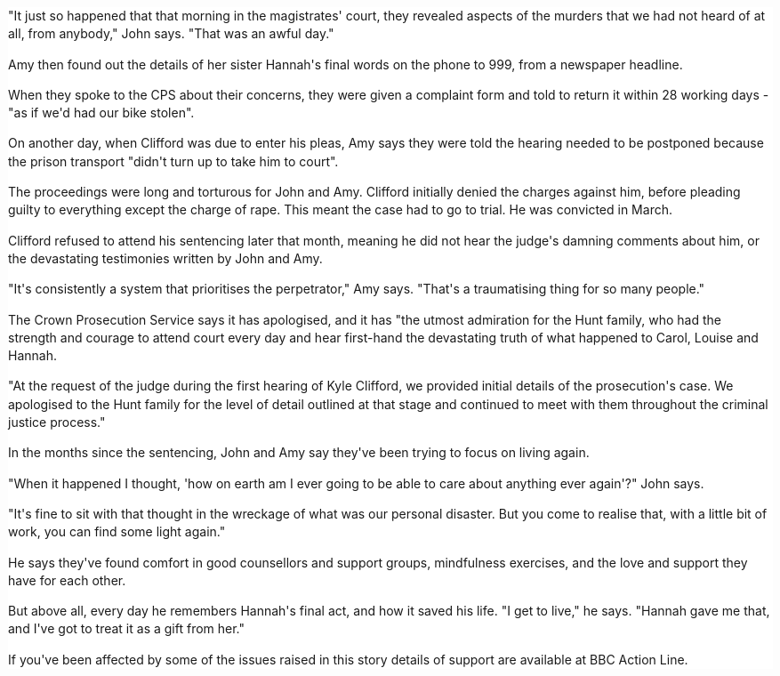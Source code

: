 "It just so happened that that morning in the magistrates' court, they revealed aspects of the murders that we had not heard of at all, from anybody," John says. "That was an awful day."

Amy then found out the details of her sister Hannah's final words on the phone to 999, from a newspaper headline.

When they spoke to the CPS about their concerns, they were given a complaint form and told to return it within 28 working days - "as if we'd had our bike stolen".

On another day, when Clifford was due to enter his pleas, Amy says they were told the hearing needed to be postponed because the prison transport "didn't turn up to take him to court".

The proceedings were long and torturous for John and Amy. Clifford initially denied the charges against him, before pleading guilty to everything except the charge of rape. This meant the case had to go to trial. He was convicted in March.

Clifford refused to attend his sentencing later that month, meaning he did not hear the judge's damning comments about him, or the devastating testimonies written by John and Amy.

"It's consistently a system that prioritises the perpetrator," Amy says. "That's a traumatising thing for so many people."

The Crown Prosecution Service says it has apologised, and it has "the utmost admiration for the Hunt family, who had the strength and courage to attend court every day and hear first-hand the devastating truth of what happened to Carol, Louise and Hannah. 

"At the request of the judge during the first hearing of Kyle Clifford, we provided initial details of the prosecution's case. We apologised to the Hunt family for the level of detail outlined at that stage and continued to meet with them throughout the criminal justice process."

In the months since the sentencing, John and Amy say they've been trying to focus on living again.

"When it happened I thought, 'how on earth am I ever going to be able to care about anything ever again'?" John says.

"It's fine to sit with that thought in the wreckage of what was our personal disaster. But you come to realise that, with a little bit of work, you can find some light again."

He says they've found comfort in good counsellors and support groups, mindfulness exercises, and the love and support they have for each other.

But above all, every day he remembers Hannah's final act, and how it saved his life. "I get to live," he says. "Hannah gave me that, and I've got to treat it as a gift from her."

If you've been affected by some of the issues raised in this story details of support are available at BBC Action Line.

